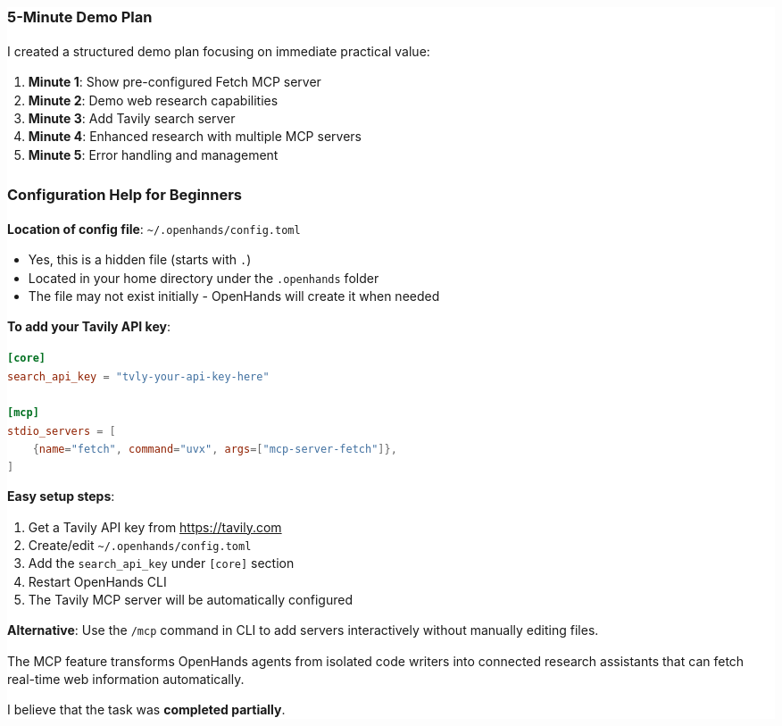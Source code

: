 ### **5-Minute Demo Plan**
I created a structured demo plan focusing on immediate practical value:
1. **Minute 1**: Show pre-configured Fetch MCP server
2. **Minute 2**: Demo web research capabilities
3. **Minute 3**: Add Tavily search server
4. **Minute 4**: Enhanced research with multiple MCP servers
5. **Minute 5**: Error handling and management

### **Configuration Help for Beginners**

**Location of config file**: `~/.openhands/config.toml`
- Yes, this is a hidden file (starts with `.`)
- Located in your home directory under the `.openhands` folder
- The file may not exist initially - OpenHands will create it when needed

**To add your Tavily API key**:
```toml
[core]
search_api_key = "tvly-your-api-key-here"

[mcp]
stdio_servers = [
    {name="fetch", command="uvx", args=["mcp-server-fetch"]},
]
```

**Easy setup steps**:
1. Get a Tavily API key from https://tavily.com
2. Create/edit `~/.openhands/config.toml` 
3. Add the `search_api_key` under `[core]` section
4. Restart OpenHands CLI
5. The Tavily MCP server will be automatically configured

**Alternative**: Use the `/mcp` command in CLI to add servers interactively without manually editing files.

The MCP feature transforms OpenHands agents from isolated code writers into connected research assistants that can fetch real-time web information automatically.


I believe that the task was **completed partially**.
